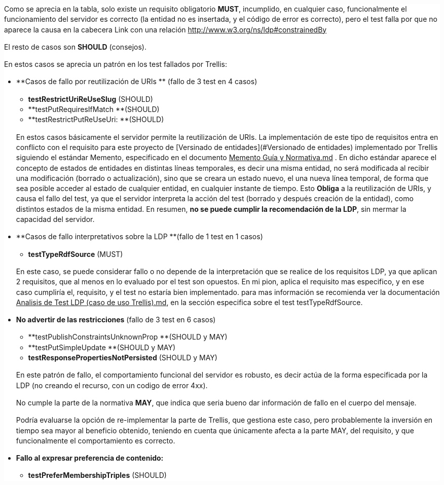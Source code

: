 Como se aprecia en la tabla, solo existe un requisito obligatorio **MUST**, incumplido, en cualquier caso, funcionalmente el funcionamiento del servidor es correcto (la entidad no es insertada, y el código de error es correcto), pero el test falla por que no aparece la causa en la cabecera Link con una relación http://www.w3.org/ns/ldp#constrainedBy 

El resto de casos son **SHOULD** (consejos).

En estos casos se aprecia un patrón en los test fallados por Trellis:

- **Casos de fallo por reutilización de URIs ** (fallo de 3 test en 4 casos)

  - **testRestrictUriReUseSlug** (SHOULD)
  - **testPutRequiresIfMatch **(SHOULD)
  - **testRestrictPutReUseUri: **(SHOULD)

  En estos casos básicamente el servidor permite la reutilización de URIs. La implementación de este tipo de requisitos entra en conflicto con el requisito para este proyecto de [Versinado de entidades](#Versionado de entidades) implementado por Trellis siguiendo el estándar Memento, especificado en el documento [Memento Guía y Normativa.md](./Memento%20Gu%C3%ADa%20y%20Normativa.md) . En dicho estándar aparece el concepto de estados de entidades en distintas líneas temporales, es decir una misma entidad, no será modificada al recibir una modificación (borrado o actualización), sino que se creara un estado nuevo, el una nueva línea temporal, de forma que sea posible acceder al estado de cualquier entidad, en cualquier instante de tiempo. Esto **Obliga** a la reutilización de URIs, y causa el fallo del test, ya que el servidor interpreta la acción del test (borrado y después creación de la entidad), como distintos estados de la misma entidad. En resumen, **no se puede cumplir la recomendación de la LDP**, sin mermar la capacidad del servidor.

- **Casos de fallo interpretativos sobre la LDP **(fallo de 1 test en 1 casos)

  - **testTypeRdfSource** (MUST)

  En este caso, se puede considerar fallo o no depende de la interpretación que se realice de los requisitos LDP, ya que aplican 2 requisitos, que al menos en lo evaluado por el test son opuestos. En mi pion, aplica el requisito mas especifico, y en ese caso cumpliría el, requisito, y el test no estaría bien implementado. para mas información se recomienda ver la documentación [Analisis de Test LDP (caso de uso Trellis).md](./Analisis%20de%20Test%20LDP%20(caso%20de%20uso%20Trellis).md), en la sección especifica sobre el test testTypeRdfSource.

- **No advertir de las restricciones** (fallo de 3 test en 6 casos)

  - **testPublishConstraintsUnknownProp **(SHOULD y MAY)
  - **testPutSimpleUpdate **(SHOULD y MAY)
  - **testResponsePropertiesNotPersisted** (SHOULD y MAY)

  En este patrón de fallo, el comportamiento funcional del servidor es robusto, es decir actúa de la forma  especificada por la LDP (no creando el recurso, con un codigo de error 4xx).

  No cumple la parte de la normativa **MAY**, que indica que seria bueno dar información de fallo en el cuerpo del mensaje. 

  Podría evaluarse la opción de re-implementar la parte de Trellis, que gestiona este caso, pero probablemente la inversión en tiempo sea mayor al beneficio obtenido, teniendo en cuenta que únicamente afecta a la parte MAY, del requisito, y que funcionalmente el comportamiento es correcto. 

- **Fallo al expresar preferencia de contenido:**

  - **testPreferMembershipTriples** (SHOULD)
